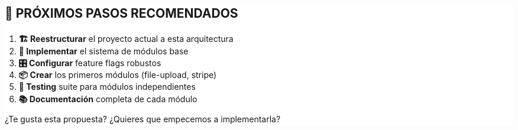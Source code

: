
## 🔄 PRÓXIMOS PASOS RECOMENDADOS

1. **🏗️ Reestructurar** el proyecto actual a esta arquitectura
2. **🧩 Implementar** el sistema de módulos base
3. **🎛️ Configurar** feature flags robustos
4. **📦 Crear** los primeros módulos (file-upload, stripe)
5. **🧪 Testing** suite para módulos independientes
6. **📚 Documentación** completa de cada módulo

¿Te gusta esta propuesta? ¿Quieres que empecemos a implementarla?
